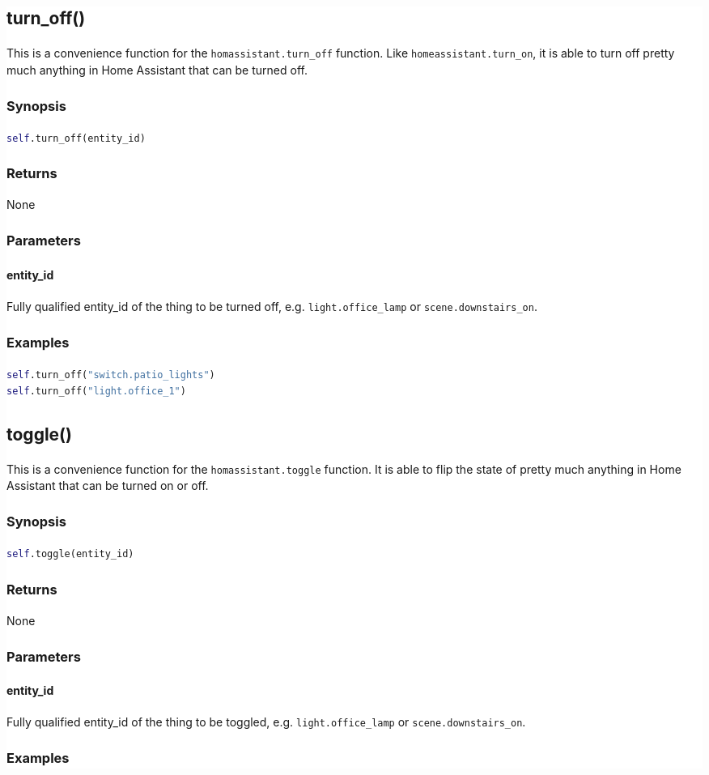 ## turn_off()

This is a convenience function for the `homassistant.turn_off` function. Like `homeassistant.turn_on`, it is able to turn off pretty much anything in Home Assistant that can be turned off.

### Synopsis

```python
self.turn_off(entity_id)
```

### Returns

None

### Parameters

#### entity_id

Fully qualified entity_id of the thing to be turned off, e.g. `light.office_lamp` or `scene.downstairs_on`.

### Examples

```python
self.turn_off("switch.patio_lights")
self.turn_off("light.office_1")
```

## toggle()

This is a convenience function for the `homassistant.toggle` function. It is able to flip the state of pretty much anything in Home Assistant that can be turned on or off.

### Synopsis

```python
self.toggle(entity_id)
```

### Returns

None

### Parameters

#### entity_id

Fully qualified entity_id of the thing to be toggled, e.g. `light.office_lamp` or `scene.downstairs_on`.

### Examples
